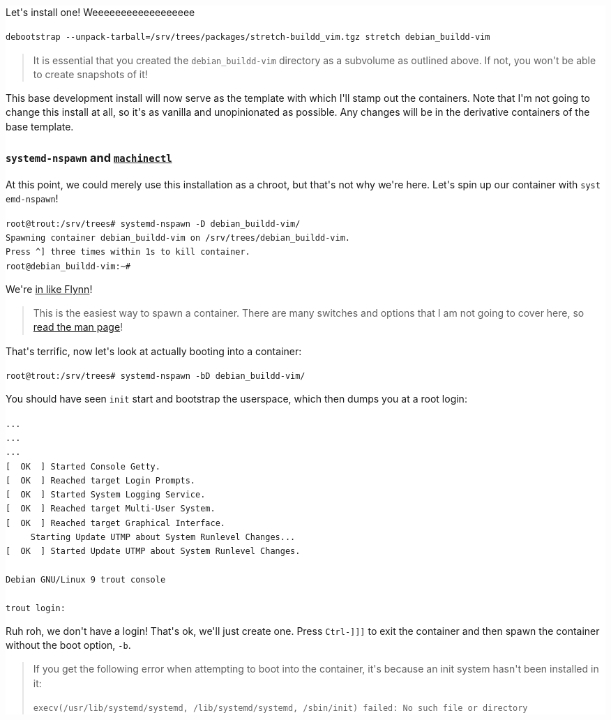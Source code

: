 Let's install one!  Weeeeeeeeeeeeeeeeee

	debootstrap --unpack-tarball=/srv/trees/packages/stretch-buildd_vim.tgz stretch debian_buildd-vim

> It is essential that you created the `debian_buildd-vim` directory as a subvolume as outlined above.  If not, you won't be able to create snapshots of it!

This base development install will now serve as the template with which I'll stamp out the containers.  Note that I'm not going to change this install at all, so it's as vanilla and unopinionated as possible.  Any changes will be in the derivative containers of the base template.

### `systemd-nspawn` and [`machinectl`]

At this point, we could merely use this installation as a chroot, but that's not why we're here.  Let's spin up our container with `systemd-nspawn`!

	root@trout:/srv/trees# systemd-nspawn -D debian_buildd-vim/
	Spawning container debian_buildd-vim on /srv/trees/debian_buildd-vim.
	Press ^] three times within 1s to kill container.
	root@debian_buildd-vim:~#

We're [in like Flynn]!

> This is the easiest way to spawn a container.  There are many switches and options that I am not going to cover here, so [read the man page]!

That's terrific, now let's look at actually booting into a container:

	root@trout:/srv/trees# systemd-nspawn -bD debian_buildd-vim/

You should have seen `init` start and bootstrap the userspace, which then dumps you at a root login:

	...
	...
	...
	[  OK  ] Started Console Getty.
	[  OK  ] Reached target Login Prompts.
	[  OK  ] Started System Logging Service.
	[  OK  ] Reached target Multi-User System.
	[  OK  ] Reached target Graphical Interface.
		 Starting Update UTMP about System Runlevel Changes...
	[  OK  ] Started Update UTMP about System Runlevel Changes.

	Debian GNU/Linux 9 trout console

	trout login:

Ruh roh, we don't have a login!  That's ok, we'll just create one.  Press `Ctrl-]]]` to exit the container and then spawn the container without the boot option, `-b`.

> If you get the following error when attempting to boot into the container, it's because an init system hasn't been installed in it:
>
>     execv(/usr/lib/systemd/systemd, /lib/systemd/systemd, /sbin/init) failed: No such file or directory
>


[`On Running systemd-nspawn Containers`]: /2022/02/04/on-running-systemd-nspawn-containers/
[chroots]: http://man7.org/linux/man-pages/man2/chroot.2.html
[have written about them]: /2018/04/06/on-running-a-tor-onion-service-in-a-chroot/
[Unices]: https://www.thefreedictionary.com/Unices
[A Brief History]: https://en.wikipedia.org/wiki/Chroot#History
[Etruscans]: https://en.wikipedia.org/wiki/Etruscan_civilization
[Bell Labs]: https://en.wikipedia.org/wiki/Bell_Labs
[Version 7 Unix]: https://en.wikipedia.org/wiki/Version_7_Unix
[Bill Joy]: https://en.wikipedia.org/wiki/Bill_Joy
[vi]: https://en.wikipedia.org/wiki/Vi
[jails]: https://www.freebsd.org/doc/handbook/jails.html
[FreeBSD]: https://en.wikipedia.org/wiki/FreeBSD
[Sun Microsystems]: https://en.wikipedia.org/wiki/Sun_Microsystems
[Solaris Containers]: https://en.wikipedia.org/wiki/Solaris_Containers
[LXC]: https://en.wikipedia.org/wiki/LXC
[cgroups]: https://en.wikipedia.org/wiki/Cgroups
[namespaces]: https://en.wikipedia.org/wiki/Namespace
[systemd]: https://en.wikipedia.org/wiki/Systemd
[systemd-nspawn]: http://man7.org/linux/man-pages/man1/systemd-nspawn.1.html
[init system]: https://en.wikipedia.org/wiki/Init
[the Unix philosophy]: https://en.wikipedia.org/wiki/Unix_philosophy
[Linux containers]: https://linuxcontainers.org/
[`machinectl`]: http://manpages.org/machinectl
[`machinectl` man page]: http://manpages.org/machinectl
[btrfs]: https://en.wikipedia.org/wiki/Btrfs
[btrfs subvolume]: https://btrfs.wiki.kernel.org/index.php/Manpage/btrfs-subvolume
[/srv]: http://tldp.org/LDP/Linux-Filesystem-Hierarchy/html/Linux-Filesystem-Hierarchy.html#srv
[debootstrap]: https://linux.die.net/man/8/debootstrap
[pacstrap]: https://git.archlinux.org/arch-install-scripts.git/tree/pacstrap.in
[deb]: https://en.wikipedia.org/wiki/Deb_%28file_format%29
[in like Flynn]: https://en.wikipedia.org/wiki/In_like_Flynn
[read the man page]: /2018/02/20/on-learning/
[12345]: https://www.youtube.com/watch?v=a6iW-8xPw3k